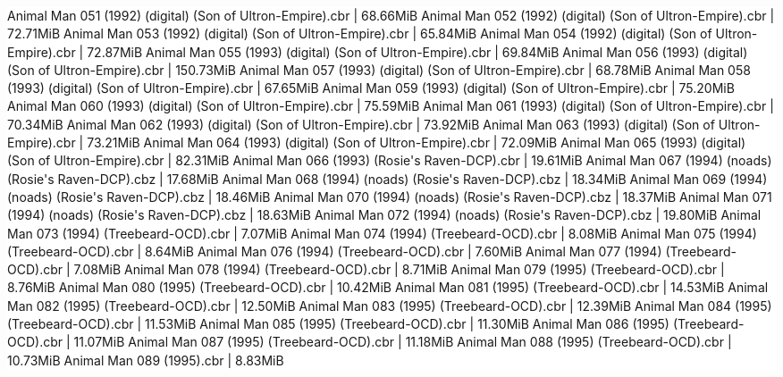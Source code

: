 Animal Man 051 (1992) (digital) (Son of Ultron-Empire).cbr | 68.66MiB
Animal Man 052 (1992) (digital) (Son of Ultron-Empire).cbr | 72.71MiB
Animal Man 053 (1992) (digital) (Son of Ultron-Empire).cbr | 65.84MiB
Animal Man 054 (1992) (digital) (Son of Ultron-Empire).cbr | 72.87MiB
Animal Man 055 (1993) (digital) (Son of Ultron-Empire).cbr | 69.84MiB
Animal Man 056 (1993) (digital) (Son of Ultron-Empire).cbr | 150.73MiB
Animal Man 057 (1993) (digital) (Son of Ultron-Empire).cbr | 68.78MiB
Animal Man 058 (1993) (digital) (Son of Ultron-Empire).cbr | 67.65MiB
Animal Man 059 (1993) (digital) (Son of Ultron-Empire).cbr | 75.20MiB
Animal Man 060 (1993) (digital) (Son of Ultron-Empire).cbr | 75.59MiB
Animal Man 061 (1993) (digital) (Son of Ultron-Empire).cbr | 70.34MiB
Animal Man 062 (1993) (digital) (Son of Ultron-Empire).cbr | 73.92MiB
Animal Man 063 (1993) (digital) (Son of Ultron-Empire).cbr | 73.21MiB
Animal Man 064 (1993) (digital) (Son of Ultron-Empire).cbr | 72.09MiB
Animal Man 065 (1993) (digital) (Son of Ultron-Empire).cbr | 82.31MiB
Animal Man 066 (1993) (Rosie's Raven-DCP).cbr | 19.61MiB
Animal Man 067 (1994) (noads) (Rosie's Raven-DCP).cbz | 17.68MiB
Animal Man 068 (1994) (noads) (Rosie's Raven-DCP).cbz | 18.34MiB
Animal Man 069 (1994) (noads) (Rosie's Raven-DCP).cbz | 18.46MiB
Animal Man 070 (1994) (noads) (Rosie's Raven-DCP).cbz | 18.37MiB
Animal Man 071 (1994) (noads) (Rosie's Raven-DCP).cbz | 18.63MiB
Animal Man 072 (1994) (noads) (Rosie's Raven-DCP).cbz | 19.80MiB
Animal Man 073 (1994) (Treebeard-OCD).cbr | 7.07MiB
Animal Man 074 (1994) (Treebeard-OCD).cbr | 8.08MiB
Animal Man 075 (1994) (Treebeard-OCD).cbr | 8.64MiB
Animal Man 076 (1994) (Treebeard-OCD).cbr | 7.60MiB
Animal Man 077 (1994) (Treebeard-OCD).cbr | 7.08MiB
Animal Man 078 (1994) (Treebeard-OCD).cbr | 8.71MiB
Animal Man 079 (1995) (Treebeard-OCD).cbr | 8.76MiB
Animal Man 080 (1995) (Treebeard-OCD).cbr | 10.42MiB
Animal Man 081 (1995) (Treebeard-OCD).cbr | 14.53MiB
Animal Man 082 (1995) (Treebeard-OCD).cbr | 12.50MiB
Animal Man 083 (1995) (Treebeard-OCD).cbr | 12.39MiB
Animal Man 084 (1995) (Treebeard-OCD).cbr | 11.53MiB
Animal Man 085 (1995) (Treebeard-OCD).cbr | 11.30MiB
Animal Man 086 (1995) (Treebeard-OCD).cbr | 11.07MiB
Animal Man 087 (1995) (Treebeard-OCD).cbr | 11.18MiB
Animal Man 088 (1995) (Treebeard-OCD).cbr | 10.73MiB
Animal Man 089 (1995).cbr | 8.83MiB